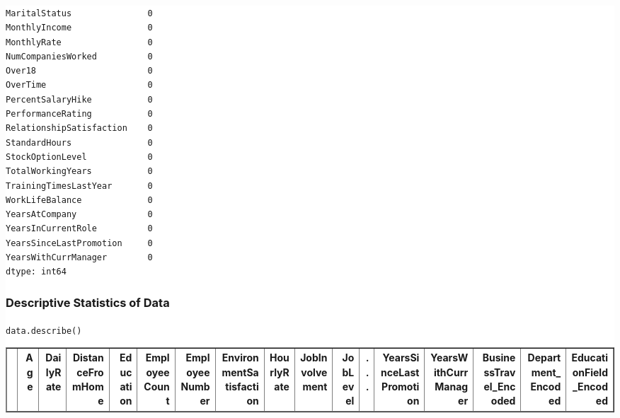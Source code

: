     MaritalStatus               0
    MonthlyIncome               0
    MonthlyRate                 0
    NumCompaniesWorked          0
    Over18                      0
    OverTime                    0
    PercentSalaryHike           0
    PerformanceRating           0
    RelationshipSatisfaction    0
    StandardHours               0
    StockOptionLevel            0
    TotalWorkingYears           0
    TrainingTimesLastYear       0
    WorkLifeBalance             0
    YearsAtCompany              0
    YearsInCurrentRole          0
    YearsSinceLastPromotion     0
    YearsWithCurrManager        0
    dtype: int64



### Descriptive Statistics of Data


```python
data.describe()


```




<div>
<style scoped>
    .dataframe tbody tr th:only-of-type {
        vertical-align: middle;
    }

    .dataframe tbody tr th {
        vertical-align: top;
    }

    .dataframe thead th {
        text-align: right;
    }
</style>
<table border="1" class="dataframe">
  <thead>
    <tr style="text-align: right;">
      <th></th>
      <th>Age</th>
      <th>DailyRate</th>
      <th>DistanceFromHome</th>
      <th>Education</th>
      <th>EmployeeCount</th>
      <th>EmployeeNumber</th>
      <th>EnvironmentSatisfaction</th>
      <th>HourlyRate</th>
      <th>JobInvolvement</th>
      <th>JobLevel</th>
      <th>...</th>
      <th>YearsSinceLastPromotion</th>
      <th>YearsWithCurrManager</th>
      <th>BusinessTravel_Encoded</th>
      <th>Department_Encoded</th>
      <th>EducationField_Encoded</th>